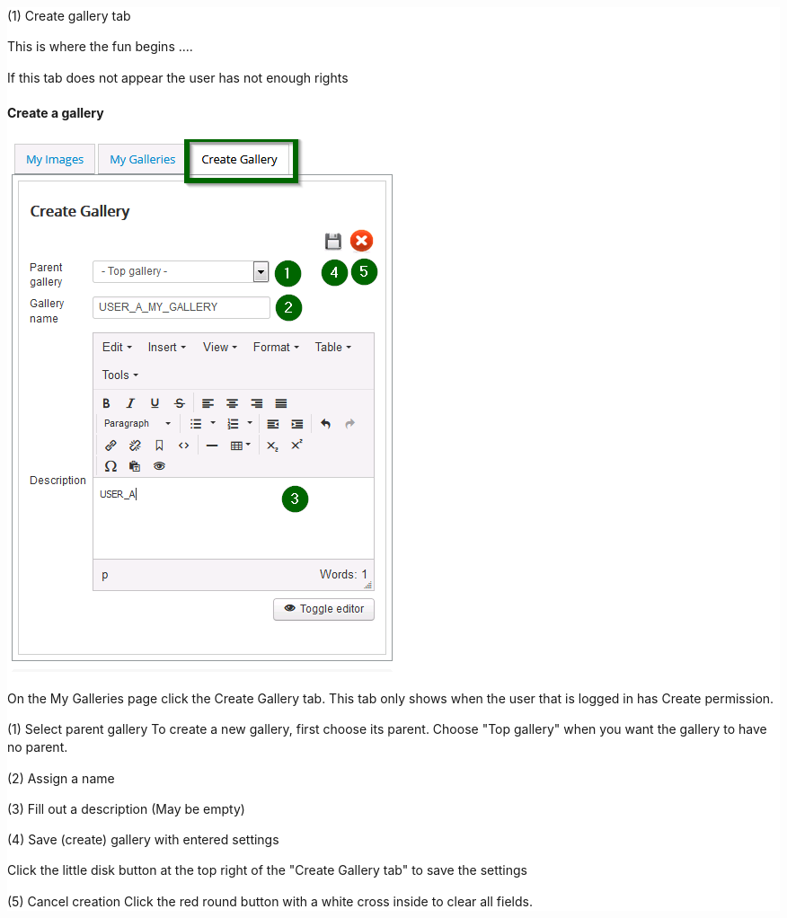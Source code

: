 (1) Create gallery tab

This is where the fun begins ....

If this tab does not appear the user has not enough rights

#### Create a gallery

![My Gallery: create gallery ](https://github.com/RSGallery2/RSGallery2_Project/blob/master/Documentation/J3x/ImagesUsedInDoc/MyGallery.CreateGallery.png?raw=true)

On the My Galleries page click the Create Gallery tab. This tab only shows when the user that is logged in has Create permission.

(1) Select parent gallery
To create a new gallery, first choose its parent. Choose "Top gallery" when you want the gallery to have no parent.

(2) Assign a name

(3) Fill out a description (May be empty)

(4) Save (create) gallery with entered settings

Click the little disk button at the top right of the "Create Gallery tab" to save the settings

(5) Cancel creation
Click the red round button with a white cross inside to clear all fields.
